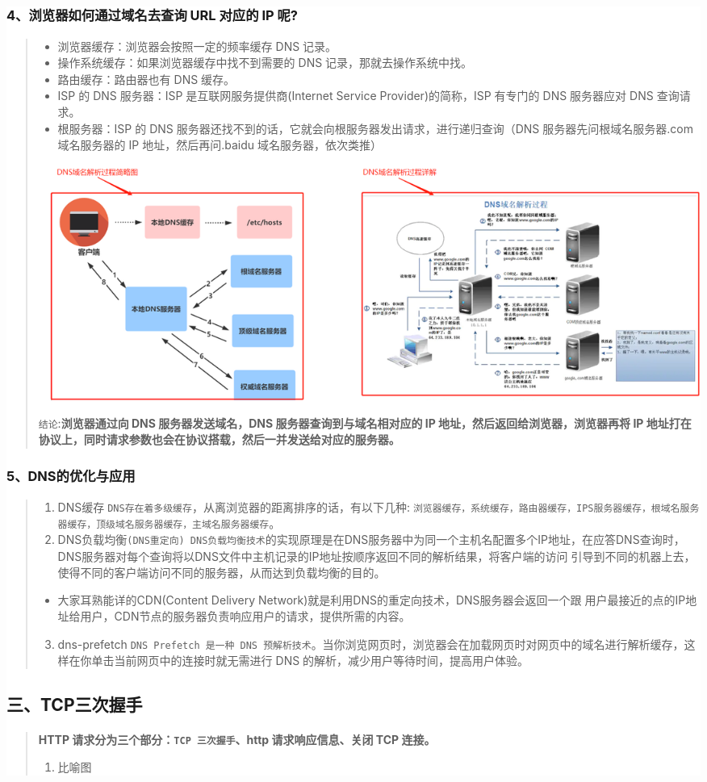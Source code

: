 ### 4、浏览器如何通过域名去查询 URL 对应的 IP 呢?

>- 浏览器缓存：浏览器会按照一定的频率缓存 DNS 记录。
>- 操作系统缓存：如果浏览器缓存中找不到需要的 DNS 记录，那就去操作系统中找。
>- 路由缓存：路由器也有 DNS 缓存。
>- ISP 的 DNS 服务器：ISP 是互联网服务提供商(Internet Service Provider)的简称，ISP 有专门的 DNS 服务器应对 DNS 查询请求。
>- 根服务器：ISP 的 DNS 服务器还找不到的话，它就会向根服务器发出请求，进行递归查询（DNS 服务器先问根域名服务器.com 域名服务器的 IP 地址，然后再问.baidu 域名服务器，依次类推）
>
>![image-20210623191500569](计算机网络浅学系列笔记中的图片/image-20210623191500569.png)
>
>`结论`:**浏览器通过向 DNS 服务器发送域名，DNS 服务器查询到与域名相对应的 IP 地址，然后返回给浏览器，浏览器再将 IP 地址打在协议上，同时请求参数也会在协议搭载，然后一并发送给对应的服务器。** 

### 5、DNS的优化与应用

>1. DNS缓存 `DNS存在着多级缓存`，从离浏览器的距离排序的话，有以下几种: `浏览器缓存，系统缓存，路由器缓存，IPS服务器缓存，根域名服务器缓存，顶级域名服务器缓存，主域名服务器缓存`。
>2. DNS负载均衡`(DNS重定向) DNS负载均衡技术`的实现原理是在DNS服务器中为同一个主机名配置多个IP地址，在应答DNS查询时， DNS服务器对每个查询将以DNS文件中主机记录的IP地址按顺序返回不同的解析结果，将客户端的访问 引导到不同的机器上去，使得不同的客户端访问不同的服务器，从而达到负载均衡的目的。
>   - 大家耳熟能详的CDN(Content Delivery Network)就是利用DNS的重定向技术，DNS服务器会返回一个跟 用户最接近的点的IP地址给用户，CDN节点的服务器负责响应用户的请求，提供所需的内容。
>3. dns-prefetch `DNS Prefetch 是一种 DNS 预解析技术`。当你浏览网页时，浏览器会在加载网页时对网页中的域名进行解析缓存，这样在你单击当前网页中的连接时就无需进行 DNS 的解析，减少用户等待时间，提高用户体验。



## 三、TCP三次握手

>**HTTP 请求分为三个部分：`TCP 三次握手`、http 请求响应信息、关闭 TCP 连接。**
>
>1. 比喻图
>